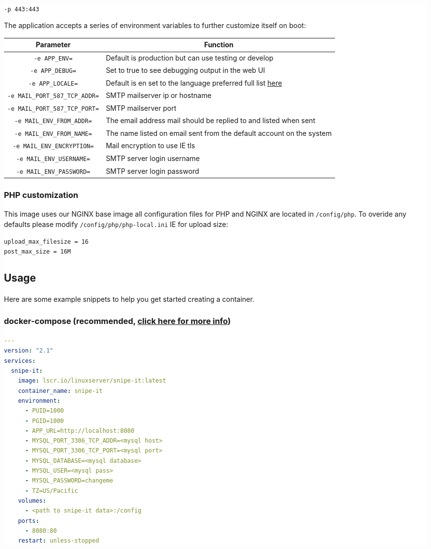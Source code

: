 ```
-p 443:443
```

The application accepts a series of environment variables to further customize itself on boot:

| Parameter | Function |
| :---: | --- |
| `-e APP_ENV=` | Default is production but can use testing or develop|
| `-e APP_DEBUG=` | Set to true to see debugging output in the web UI|
| `-e APP_LOCALE=` | Default is en set to the language preferred full list [here](https://snipe-it.readme.io/docs/configuration#section-setting-a-language)|
| `-e MAIL_PORT_587_TCP_ADDR=` | SMTP mailserver ip or hostname|
| `-e MAIL_PORT_587_TCP_PORT=` | SMTP mailserver port|
| `-e MAIL_ENV_FROM_ADDR=` | The email address mail should be replied to and listed when sent|
| `-e MAIL_ENV_FROM_NAME=` | The name listed on email sent from the default account on the system|
| `-e MAIL_ENV_ENCRYPTION=` | Mail encryption to use IE tls |
| `-e MAIL_ENV_USERNAME=` | SMTP server login username|
| `-e MAIL_ENV_PASSWORD=` | SMTP server login password|

### PHP customization

This image uses our NGINX base image all configuration files for PHP and NGINX are located in `/config/php`. To overide any defaults please modify `/config/php/php-local.ini` IE for upload size: 

```
upload_max_filesize = 16
post_max_size = 16M
```

## Usage

Here are some example snippets to help you get started creating a container.

### docker-compose (recommended, [click here for more info](https://docs.linuxserver.io/general/docker-compose))

```yaml
---
version: "2.1"
services:
  snipe-it:
    image: lscr.io/linuxserver/snipe-it:latest
    container_name: snipe-it
    environment:
      - PUID=1000
      - PGID=1000
      - APP_URL=http://localhost:8080
      - MYSQL_PORT_3306_TCP_ADDR=<mysql host>
      - MYSQL_PORT_3306_TCP_PORT=<mysql port>
      - MYSQL_DATABASE=<mysql database>
      - MYSQL_USER=<mysql pass>
      - MYSQL_PASSWORD=changeme
      - TZ=US/Pacific
    volumes:
      - <path to snipe-it data>:/config
    ports:
      - 8080:80
    restart: unless-stopped
```
